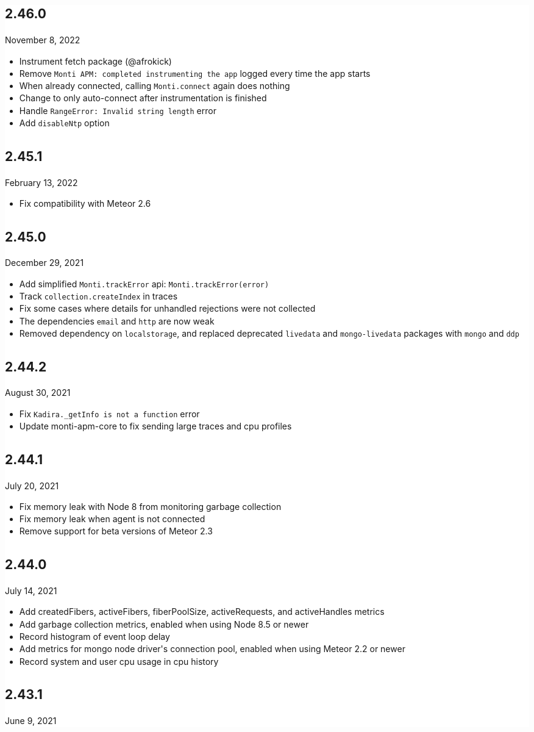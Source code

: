 ## 2.46.0
November 8, 2022

* Instrument fetch package (@afrokick)
* Remove `Monti APM: completed instrumenting the app` logged every time the app starts
* When already connected, calling `Monti.connect` again does nothing
* Change to only auto-connect after instrumentation is finished
* Handle `RangeError: Invalid string length` error
* Add `disableNtp` option

## 2.45.1
February 13, 2022

* Fix compatibility with Meteor 2.6

## 2.45.0
December 29, 2021

* Add simplified `Monti.trackError` api: `Monti.trackError(error)`
* Track `collection.createIndex` in traces
* Fix some cases where details for unhandled rejections were not collected
* The dependencies `email` and `http` are now weak
* Removed dependency on `localstorage`, and replaced deprecated `livedata` and `mongo-livedata` packages with `mongo` and `ddp`

## 2.44.2
August 30, 2021

* Fix `Kadira._getInfo is not a function` error
* Update monti-apm-core to fix sending large traces and cpu profiles

## 2.44.1
July 20, 2021

* Fix memory leak with Node 8 from monitoring garbage collection
* Fix memory leak when agent is not connected
* Remove support for beta versions of Meteor 2.3

## 2.44.0
July 14, 2021

* Add createdFibers, activeFibers, fiberPoolSize, activeRequests, and activeHandles metrics
* Add garbage collection metrics, enabled when using Node 8.5 or newer
* Record histogram of event loop delay
* Add metrics for mongo node driver's connection pool, enabled when using Meteor 2.2 or newer
* Record system and user cpu usage in cpu history

## 2.43.1
June 9, 2021
